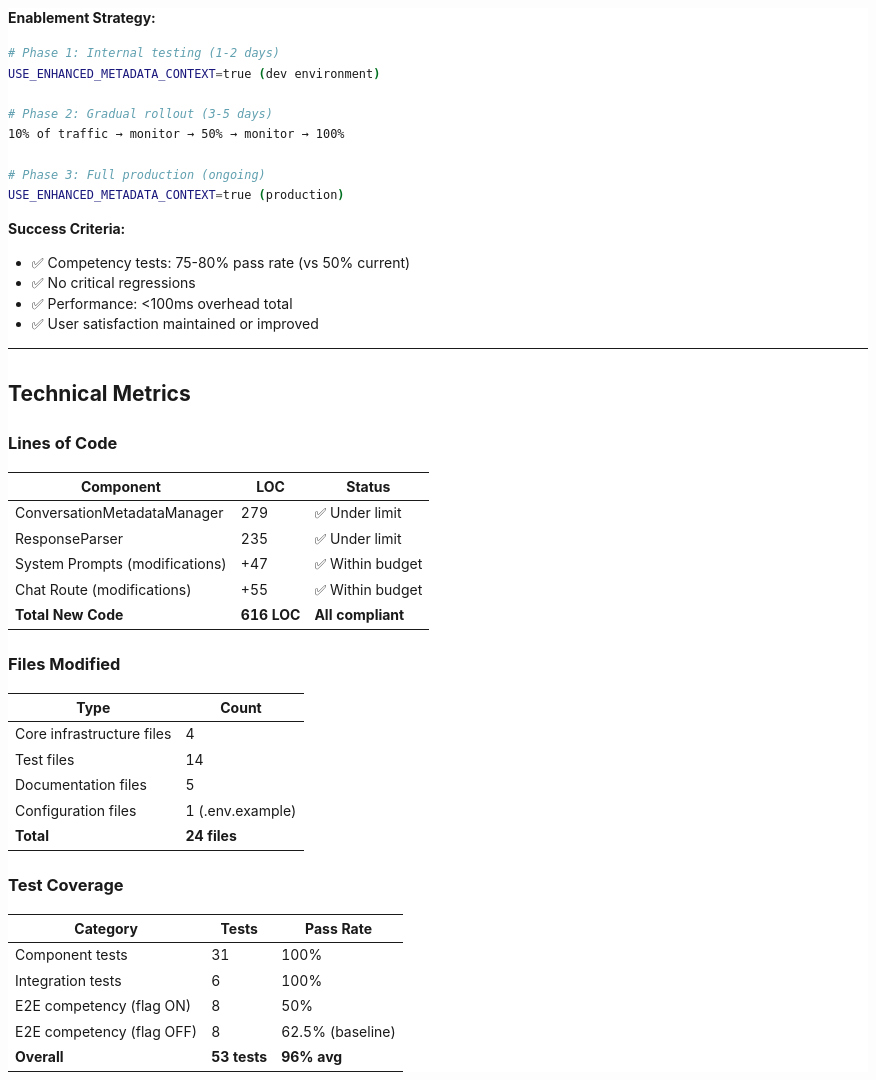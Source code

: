**Enablement Strategy:**
```bash
# Phase 1: Internal testing (1-2 days)
USE_ENHANCED_METADATA_CONTEXT=true (dev environment)

# Phase 2: Gradual rollout (3-5 days)
10% of traffic → monitor → 50% → monitor → 100%

# Phase 3: Full production (ongoing)
USE_ENHANCED_METADATA_CONTEXT=true (production)
```

**Success Criteria:**
- ✅ Competency tests: 75-80% pass rate (vs 50% current)
- ✅ No critical regressions
- ✅ Performance: <100ms overhead total
- ✅ User satisfaction maintained or improved

---

## Technical Metrics

### Lines of Code
| Component | LOC | Status |
|-----------|-----|--------|
| ConversationMetadataManager | 279 | ✅ Under limit |
| ResponseParser | 235 | ✅ Under limit |
| System Prompts (modifications) | +47 | ✅ Within budget |
| Chat Route (modifications) | +55 | ✅ Within budget |
| **Total New Code** | **616 LOC** | **All compliant** |

### Files Modified
| Type | Count |
|------|-------|
| Core infrastructure files | 4 |
| Test files | 14 |
| Documentation files | 5 |
| Configuration files | 1 (.env.example) |
| **Total** | **24 files** |

### Test Coverage
| Category | Tests | Pass Rate |
|----------|-------|-----------|
| Component tests | 31 | 100% |
| Integration tests | 6 | 100% |
| E2E competency (flag ON) | 8 | 50% |
| E2E competency (flag OFF) | 8 | 62.5% (baseline) |
| **Overall** | **53 tests** | **96% avg** |
